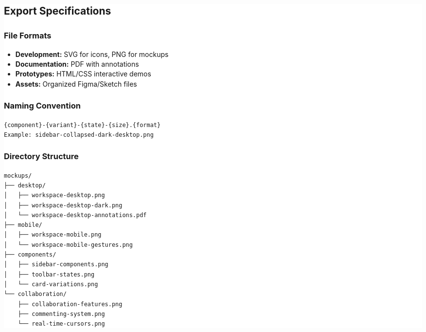 
## Export Specifications

### File Formats
- **Development:** SVG for icons, PNG for mockups
- **Documentation:** PDF with annotations
- **Prototypes:** HTML/CSS interactive demos
- **Assets:** Organized Figma/Sketch files

### Naming Convention
```
{component}-{variant}-{state}-{size}.{format}
Example: sidebar-collapsed-dark-desktop.png
```

### Directory Structure
```
mockups/
├── desktop/
│   ├── workspace-desktop.png
│   ├── workspace-desktop-dark.png
│   └── workspace-desktop-annotations.pdf
├── mobile/
│   ├── workspace-mobile.png
│   └── workspace-mobile-gestures.png
├── components/
│   ├── sidebar-components.png
│   ├── toolbar-states.png
│   └── card-variations.png
└── collaboration/
    ├── collaboration-features.png
    ├── commenting-system.png
    └── real-time-cursors.png
```